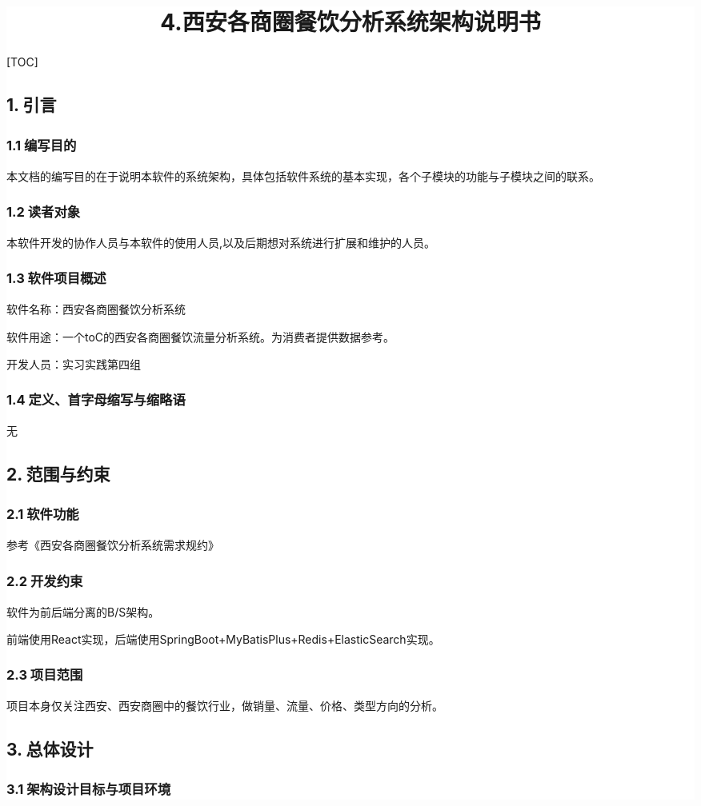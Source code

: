 <div align="center">
    <h1>
        4.西安各商圈餐饮分析系统架构说明书
    </h1>
</div>

[TOC]

## 1. 引言

### 1.1 编写目的

本文档的编写目的在于说明本软件的系统架构，具体包括软件系统的基本实现，各个子模块的功能与子模块之间的联系。

### 1.2 读者对象

本软件开发的协作人员与本软件的使用人员,以及后期想对系统进行扩展和维护的人员。

### 1.3  软件项目概述

软件名称：西安各商圈餐饮分析系统

软件用途：一个toC的西安各商圈餐饮流量分析系统。为消费者提供数据参考。

开发人员：实习实践第四组

### 1.4 定义、首字母缩写与缩略语

无



## 2. 范围与约束

### 2.1 软件功能

参考《西安各商圈餐饮分析系统需求规约》

### 2.2 开发约束

软件为前后端分离的B/S架构。

前端使用React实现，后端使用SpringBoot+MyBatisPlus+Redis+ElasticSearch实现。

### 2.3 项目范围

项目本身仅关注西安、西安商圈中的餐饮行业，做销量、流量、价格、类型方向的分析。



## 3. 总体设计

### 3.1 架构设计目标与项目环境
